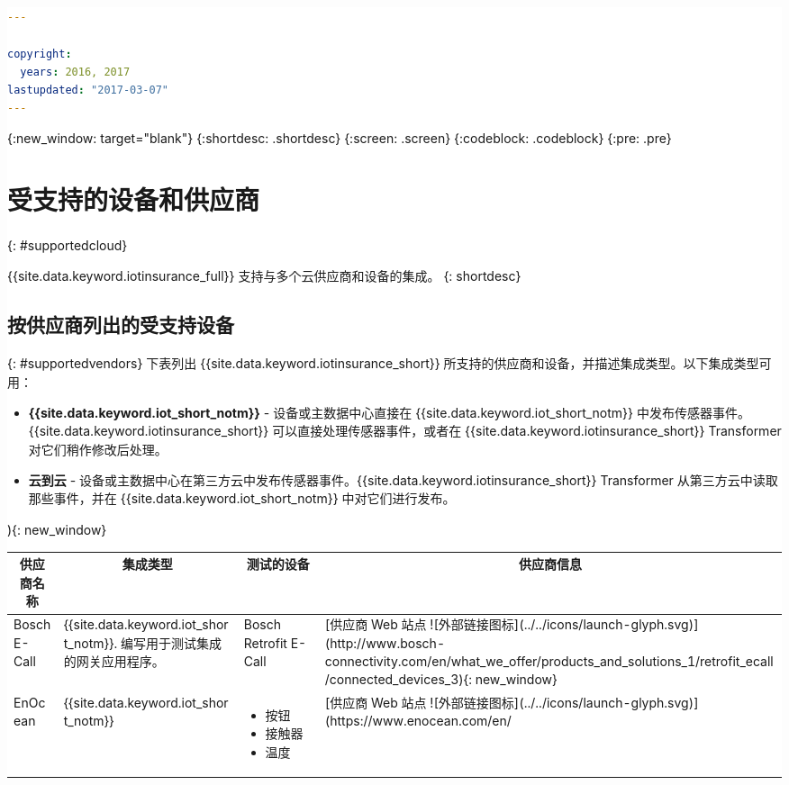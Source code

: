 ```yaml
---

copyright:
  years: 2016, 2017
lastupdated: "2017-03-07"
---
```



{:new_window: target="blank"}
{:shortdesc: .shortdesc}
{:screen: .screen}
{:codeblock: .codeblock}
{:pre: .pre}

# 受支持的设备和供应商
{: #supportedcloud}

{{site.data.keyword.iotinsurance_full}} 支持与多个云供应商和设备的集成。
{: shortdesc}

## 按供应商列出的受支持设备
{: #supportedvendors}
下表列出 {{site.data.keyword.iotinsurance_short}} 所支持的供应商和设备，并描述集成类型。以下集成类型可用：

  - **{{site.data.keyword.iot_short_notm}}** - 设备或主数据中心直接在 {{site.data.keyword.iot_short_notm}} 中发布传感器事件。{{site.data.keyword.iotinsurance_short}} 可以直接处理传感器事件，或者在 {{site.data.keyword.iotinsurance_short}} Transformer 对它们稍作修改后处理。

  - **云到云** - 设备或主数据中心在第三方云中发布传感器事件。{{site.data.keyword.iotinsurance_short}} Transformer 从第三方云中读取那些事件，并在 {{site.data.keyword.iot_short_notm}} 中对它们进行发布。

<table>
<thead>
<tr>
<th>供应商名称</th>
<th>集成类型</th>
<th>测试的设备</th>
<th>供应商信息</th>
</tr>
</thead>
<tbody>
<tr>
<td>Bosch E-Call</td>
<td>{{site.data.keyword.iot_short_notm}}.  
编写用于测试集成的网关应用程序。</td>
<td>Bosch Retrofit E-Call</td>
<td>[供应商 Web 站点 ![外部链接图标](../../icons/launch-glyph.svg)](http://www.bosch-connectivity.com/en/what_we_offer/products_and_solutions_1/retrofit_ecall/connected_devices_3){: new_window}</td>
</tr>
<tr>
<td>EnOcean</td>
<td>{{site.data.keyword.iot_short_notm}}</td>
<td>
<ul>
<li>按钮</li>
<li>接触器</li>
<li>温度</li>
</ul>
</td>
<td>[供应商 Web 站点 ![外部链接图标](../../icons/launch-glyph.svg)](https://www.enocean.com/en/</td>){: new_window}</tr>
<tr>